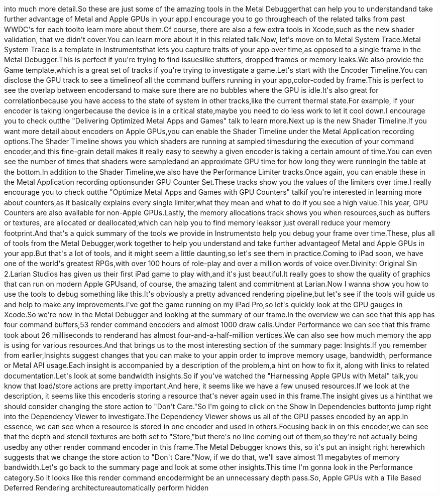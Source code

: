 into much more detail.So these are just some of the amazing tools in the Metal Debuggerthat can help you to understandand take further advantage of Metal and Apple GPUs in your app.I encourage you to go througheach of the related talks from past WWDC's for each toolto learn more about them.Of course, there are also a few extra tools in Xcode,such as the new shader validation, that we didn't cover.You can learn more about it in this related talk.Now, let's move on to Metal System Trace.Metal System Trace is a template in Instrumentsthat lets you capture traits of your app over time,as opposed to a single frame in the Metal Debugger.This is perfect if you're trying to find issueslike stutters, dropped frames or memory leaks.We also provide the Game template,which is a great set of tracks if you're trying to investigate a game.Let's start with the Encoder Timeline.You can disclose the GPU track to see a timelineof all the command buffers running in your app,color-coded by frame.This is perfect to see the overlap between encodersand to make sure there are no bubbles where the GPU is idle.It's also great for correlationbecause you have access to the state of system in other tracks,like the current thermal state.For example, if your encoder is taking longerbecause the device is in a critical state,maybe you need to do less work to let it cool down.I encourage you to check outthe "Delivering Optimized Metal Apps and Games" talk to learn more.Next up is the new Shader Timeline.If you want more detail about encoders on Apple GPUs,you can enable the Shader Timeline under the Metal Application recording options.The Shader Timeline shows you which shaders are running at sampled timesduring the execution of your command encoder,and this fine-grain detail makes it really easy to seewhy a given encoder is taking a certain amount of time.You can even see the number of times that shaders were sampledand an approximate GPU time for how long they were runningin the table at the bottom.In addition to the Shader Timeline,we also have the Performance Limiter tracks.Once again, you can enable these in the Metal Application recording optionsunder GPU Counter Set.These tracks show you the values of the limiters over time.I really encourage you to check outthe "Optimize Metal Apps and Games with GPU Counters" talkif you're interested in learning more about counters,as it basically explains every single limiter,what they mean and what to do if you see a high value.This year, GPU Counters are also available for non-Apple GPUs.Lastly, the memory allocations track shows you when resources,such as buffers or textures, are allocated or deallocated,which can help you to find memory leaksor just overall reduce your memory footprint.And that's a quick summary of the tools we provide in Instrumentsto help you debug your frame over time.These, plus all of tools from the Metal Debugger,work together to help you understand and take further advantageof Metal and Apple GPUs in your app.But that's a lot of tools, and it might seem a little daunting,so let's see them in practice.Coming to iPad soon, we have one of the world's greatest RPGs,with over 100 hours of role-play and over a million words of voice over.Divinity: Original Sin 2.Larian Studios has given us their first iPad game to play with,and it's just beautiful.It really goes to show the quality of graphics that can run on modern Apple GPUsand, of course, the amazing talent and commitment at Larian.Now I wanna show you how to use the tools to debug something like this.It's obviously a pretty advanced rendering pipeline,but let's see if the tools will guide us and help to make any improvements.I've got the game running on my iPad Pro,so let's quickly look at the GPU gauges in Xcode.So we're now in the Metal Debugger and looking at the summary of our frame.In the overview we can see that this app has four command buffers,53 render command encoders and almost 1000 draw calls.Under Performance we can see that this frame took about 26 milliseconds to renderand has almost four-and-a-half-million vertices.We can also see how much memory the app is using for various resources.And that brings us to the most interesting section of the summary page: Insights.If you remember from earlier,Insights suggest changes that you can make to your appin order to improve memory usage, bandwidth, performance or Metal API usage.Each insight is accompanied by a description of the problem,a hint on how to fix it, along with links to related documentation.Let's look at some bandwidth insights.So if you've watched the "Harnessing Apple GPUs with Metal" talk,you know that load/store actions are pretty important.And here, it seems like we have a few unused resources.If we look at the description, it seems like this encoderis storing a resource that's never again used in this frame.The insight gives us a hintthat we should consider changing the store action to "Don't Care."So I'm going to click on the Show In Dependencies buttonto jump right into the Dependency Viewer to investigate.The Dependency Viewer shows us all of the GPU passes encoded by an app.In essence, we can see when a resource is stored in one encoder and used in others.Focusing back in on this encoder,we can see that the depth and stencil textures are both set to "Store,"but there's no line coming out of them,so they're not actually being usedby any other render command encoder in this frame.The Metal Debugger knows this, so it's put an insight right herewhich suggests that we change the store action to "Don't Care."Now, if we do that, we'll save almost 11 megabytes of memory bandwidth.Let's go back to the summary page and look at some other insights.This time I'm gonna look in the Performance category.So it looks like this render command encodermight be an unnecessary depth pass.So, Apple GPUs with a Tile Based Deferred Rendering architectureautomatically perform hidden